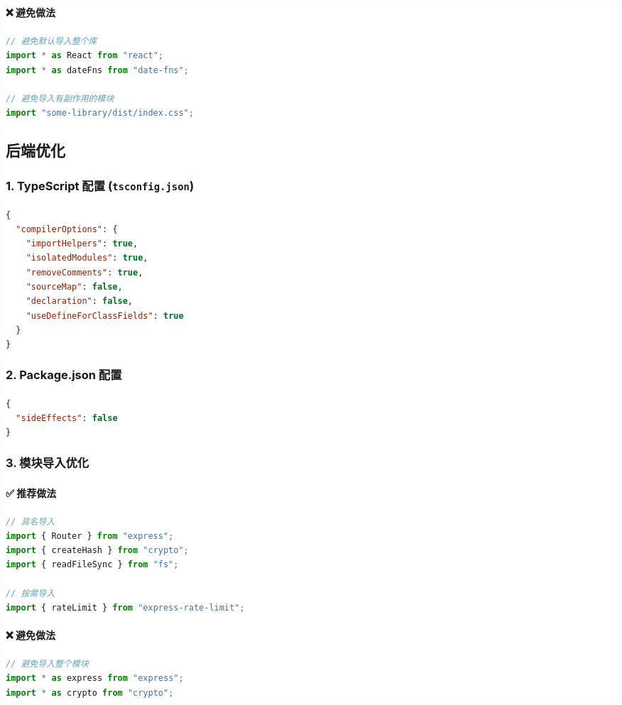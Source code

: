 #### ❌ 避免做法

```typescript
// 避免默认导入整个库
import * as React from "react";
import * as dateFns from "date-fns";

// 避免导入有副作用的模块
import "some-library/dist/index.css";
```

## 后端优化

### 1. TypeScript 配置 (`tsconfig.json`)

```json
{
  "compilerOptions": {
    "importHelpers": true,
    "isolatedModules": true,
    "removeComments": true,
    "sourceMap": false,
    "declaration": false,
    "useDefineForClassFields": true
  }
}
```

### 2. Package.json 配置

```json
{
  "sideEffects": false
}
```

### 3. 模块导入优化

#### ✅ 推荐做法

```typescript
// 具名导入
import { Router } from "express";
import { createHash } from "crypto";
import { readFileSync } from "fs";

// 按需导入
import { rateLimit } from "express-rate-limit";
```

#### ❌ 避免做法

```typescript
// 避免导入整个模块
import * as express from "express";
import * as crypto from "crypto";
```
